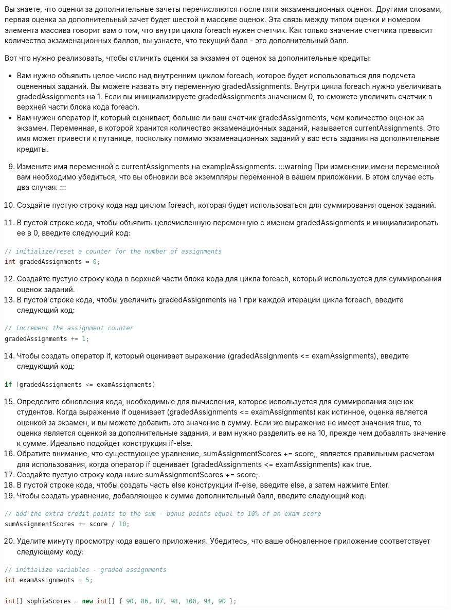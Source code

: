 Вы знаете, что оценки за дополнительные зачеты перечисляются после пяти экзаменационных оценок. Другими словами, первая оценка за дополнительный зачет будет шестой в массиве оценок. Эта связь между типом оценки и номером элемента массива говорит вам о том, что внутри цикла foreach нужен счетчик. Как только значение счетчика превысит количество экзаменационных баллов, вы узнаете, что текущий балл - это дополнительный балл.

Вот что нужно реализовать, чтобы отличить оценки за экзамен от оценок за дополнительные кредиты:

- Вам нужно объявить целое число над внутренним циклом foreach, которое будет использоваться для подсчета оцененных заданий. Вы можете назвать эту переменную gradedAssignments.
Внутри цикла foreach нужно увеличивать gradedAssignments на 1. Если вы инициализируете gradedAssignments значением 0, то сможете увеличить счетчик в верхней части блока кода foreach.
- Вам нужен оператор if, который оценивает, больше ли ваш счетчик gradedAssignments, чем количество оценок за экзамен. Переменная, в которой хранится количество экзаменационных заданий, называется currentAssignments. Это имя может привести к путанице, поскольку помимо экзаменационных заданий у вас есть задания на дополнительные кредиты. 


9. Измените имя переменной с currentAssignments на exampleAssignments.
:::warning
При изменении имени переменной вам необходимо убедиться, что вы обновили все экземпляры переменной в вашем приложении. В этом случае есть два случая.
:::

10. Создайте пустую строку кода над циклом foreach, которая будет использоваться для суммирования оценок заданий.
11. В пустой строке кода, чтобы объявить целочисленную переменную с именем gradedAssignments и инициализировать ее в 0, введите следующий код:
```cs
// initialize/reset a counter for the number of assignments
int gradedAssignments = 0;
```
12. Создайте пустую строку кода в верхней части блока кода для цикла foreach, который используется для суммирования оценок заданий.
13. В пустой строке кода, чтобы увеличить gradedAssignments на 1 при каждой итерации цикла foreach, введите следующий код:
```cs
// increment the assignment counter
gradedAssignments += 1;
```
14. Чтобы создать оператор if, который оценивает выражение \(gradedAssignments \<= examAssignments\), введите следующий код:
```cs
if (gradedAssignments <= examAssignments)
```
15. Определите обновления кода, необходимые для вычисления, которое используется для суммирования оценок студентов. Когда выражение if оценивает (gradedAssignments \<= examAssignments) как истинное, оценка является оценкой за экзамен, и вы можете добавить это значение в сумму. Если же выражение не имеет значения true, то оценка является оценкой за дополнительные задания, и вам нужно разделить ее на 10, прежде чем добавлять значение к сумме. Идеально подойдет конструкция if-else.
16. Обратите внимание, что существующее уравнение, sumAssignmentScores += score;, является правильным расчетом для использования, когда оператор if оценивает (gradedAssignments \<= examAssignments) как true.
17. Создайте пустую строку кода ниже sumAssignmentScores += score;.
18. В пустой строке кода, чтобы создать часть else конструкции if-else, введите else, а затем нажмите Enter.
19. Чтобы создать уравнение, добавляющее к сумме дополнительный балл, введите следующий код:
```cs
// add the extra credit points to the sum - bonus points equal to 10% of an exam score
sumAssignmentScores += score / 10;
```
20. Уделите минуту просмотру кода вашего приложения. Убедитесь, что ваше обновленное приложение соответствует следующему коду:
```cs
// initialize variables - graded assignments
int examAssignments = 5;

int[] sophiaScores = new int[] { 90, 86, 87, 98, 100, 94, 90 };
```